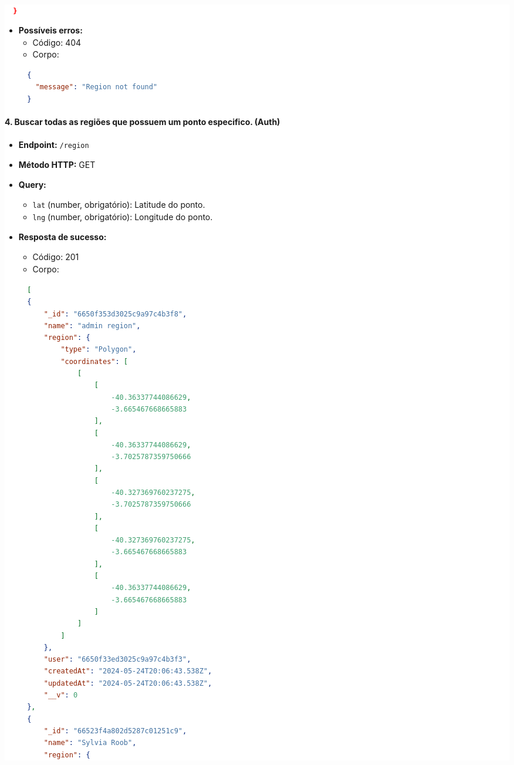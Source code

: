   ```json
    }
  ```

- **Possíveis erros:**
  - Código: 404
  - Corpo:
  ```json
    {
      "message": "Region not found"
    }
  ```

#### 4. Buscar todas as regiões que possuem um ponto especifico. (Auth)

- **Endpoint:** `/region`
- **Método HTTP:** GET
- **Query:**
  - `lat` (number, obrigatório): Latitude do ponto.
  - `lng` (number, obrigatório): Longitude do ponto.

- **Resposta de sucesso:**
  - Código: 201
  - Corpo:
  ```json
    [
	{
		"_id": "6650f353d3025c9a97c4b3f8",
		"name": "admin region",
		"region": {
			"type": "Polygon",
			"coordinates": [
				[
					[
						-40.36337744086629,
						-3.665467668665883
					],
					[
						-40.36337744086629,
						-3.7025787359750666
					],
					[
						-40.327369760237275,
						-3.7025787359750666
					],
					[
						-40.327369760237275,
						-3.665467668665883
					],
					[
						-40.36337744086629,
						-3.665467668665883
					]
				]
			]
		},
		"user": "6650f33ed3025c9a97c4b3f3",
		"createdAt": "2024-05-24T20:06:43.538Z",
		"updatedAt": "2024-05-24T20:06:43.538Z",
		"__v": 0
	},
	{
		"_id": "66523f4a802d5287c01251c9",
		"name": "Sylvia Roob",
		"region": {
  ```